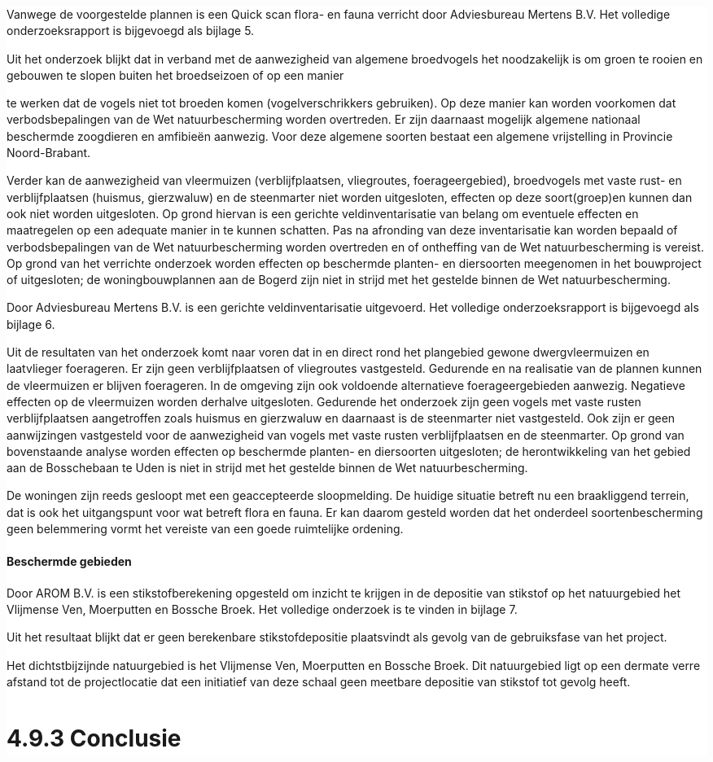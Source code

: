 Vanwege de voorgestelde plannen is een Quick scan flora- en fauna verricht door Adviesbureau Mertens B.V. Het volledige onderzoeksrapport is bijgevoegd als bijlage 5.

Uit het onderzoek blijkt dat in verband met de aanwezigheid van algemene broedvogels het noodzakelijk is om groen te rooien en gebouwen te slopen buiten het broedseizoen of op een manier

te werken dat de vogels niet tot broeden komen (vogelverschrikkers gebruiken). Op deze manier kan worden voorkomen dat verbodsbepalingen van de Wet natuurbescherming worden overtreden. Er zijn daarnaast mogelijk algemene nationaal beschermde zoogdieren en amfibieën aanwezig. Voor deze algemene soorten bestaat een algemene vrijstelling in Provincie Noord-Brabant.

Verder kan de aanwezigheid van vleermuizen (verblijfplaatsen, vliegroutes, foerageergebied), broedvogels met vaste rust- en verblijfplaatsen (huismus, gierzwaluw) en de steenmarter niet worden uitgesloten, effecten op deze soort(groep)en kunnen dan ook niet worden uitgesloten. Op grond hiervan is een gerichte veldinventarisatie van belang om eventuele effecten en maatregelen op een adequate manier in te kunnen schatten. Pas na afronding van deze inventarisatie kan worden bepaald of verbodsbepalingen van de Wet natuurbescherming worden overtreden en of ontheffing van de Wet natuurbescherming is vereist. Op grond van het verrichte onderzoek worden effecten op beschermde planten- en diersoorten meegenomen in het bouwproject of uitgesloten; de woningbouwplannen aan de Bogerd zijn niet in strijd met het gestelde binnen de Wet natuurbescherming.

Door Adviesbureau Mertens B.V. is een gerichte veldinventarisatie uitgevoerd. Het volledige onderzoeksrapport is bijgevoegd als bijlage 6.

Uit de resultaten van het onderzoek komt naar voren dat in en direct rond het plangebied gewone dwergvleermuizen en laatvlieger foerageren. Er zijn geen verblijfplaatsen of vliegroutes vastgesteld. Gedurende en na realisatie van de plannen kunnen de vleermuizen er blijven foerageren. In de omgeving zijn ook voldoende alternatieve foerageergebieden aanwezig. Negatieve effecten op de vleermuizen worden derhalve uitgesloten. Gedurende het onderzoek zijn geen vogels met vaste rusten verblijfplaatsen aangetroffen zoals huismus en gierzwaluw en daarnaast is de steenmarter niet vastgesteld. Ook zijn er geen aanwijzingen vastgesteld voor de aanwezigheid van vogels met vaste rusten verblijfplaatsen en de steenmarter. Op grond van bovenstaande analyse worden effecten op beschermde planten- en diersoorten uitgesloten; de herontwikkeling van het gebied aan de Bosschebaan te Uden is niet in strijd met het gestelde binnen de Wet natuurbescherming.

De woningen zijn reeds gesloopt met een geaccepteerde sloopmelding. De huidige situatie betreft nu een braakliggend terrein, dat is ook het uitgangspunt voor wat betreft flora en fauna. Er kan daarom gesteld worden dat het onderdeel soortenbescherming geen belemmering vormt het vereiste van een goede ruimtelijke ordening.

#### Beschermde gebieden

Door AROM B.V. is een stikstofberekening opgesteld om inzicht te krijgen in de depositie van stikstof op het natuurgebied het Vlijmense Ven, Moerputten en Bossche Broek. Het volledige onderzoek is te vinden in bijlage 7.

Uit het resultaat blijkt dat er geen berekenbare stikstofdepositie plaatsvindt als gevolg van de gebruiksfase van het project.

Het dichtstbijzijnde natuurgebied is het Vlijmense Ven, Moerputten en Bossche Broek. Dit natuurgebied ligt op een dermate verre afstand tot de projectlocatie dat een initiatief van deze schaal geen meetbare depositie van stikstof tot gevolg heeft.

# **4.9.3 Conclusie**
